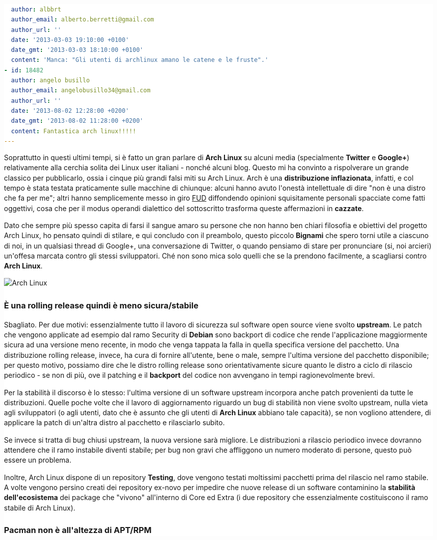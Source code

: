 ```yaml
  author: albbrt
  author_email: alberto.berretti@gmail.com
  author_url: ''
  date: '2013-03-03 19:10:00 +0100'
  date_gmt: '2013-03-03 18:10:00 +0100'
  content: 'Manca: "Gli utenti di archlinux amano le catene e le fruste".'
- id: 18482
  author: angelo busillo
  author_email: angelobusillo34@gmail.com
  author_url: ''
  date: '2013-08-02 12:28:00 +0200'
  date_gmt: '2013-08-02 11:28:00 +0200'
  content: Fantastica arch linux!!!!!
---
```

<p>Soprattutto in questi ultimi tempi, si è fatto un gran parlare di <strong>Arch Linux</strong> su alcuni media (specialmente <strong>Twitter</strong> e <strong>Google+</strong>) relativamente alla cerchia solita dei Linux user italiani - nonché alcuni blog. Questo mi ha convinto a rispolverare un grande classico per pubblicarlo, ossia i cinque più grandi falsi miti su Arch Linux. Arch è una <strong>distribuzione inflazionata</strong>, infatti, e col tempo è stata testata praticamente sulle macchine di chiunque: alcuni hanno avuto l'onestà intellettuale di dire "non è una distro che fa per me"; altri hanno semplicemente messo in giro <a href="http://it.wikipedia.org/wiki/Fear,_uncertainty_and_doubt">FUD</a> diffondendo opinioni squisitamente personali spacciate come fatti oggettivi, cosa che per il modus operandi dialettico del sottoscritto trasforma queste affermazioni in <strong>cazzate</strong>.</p>
<p>Dato che sempre più spesso capita di farsi il sangue amaro su persone che non hanno ben chiari filosofia e obiettivi del progetto Arch Linux, ho pensato quindi di stilare, e qui concludo con il preambolo, questo piccolo <strong>Bignami</strong> che spero torni utile a ciascuno di noi, in un qualsiasi thread di Google+, una conversazione di Twitter, o quando pensiamo di stare per pronunciare (si, noi arcieri) un'offesa marcata contro gli stessi sviluppatori. Ché non sono mica solo quelli che se la prendono facilmente, a scagliarsi contro <strong>Arch Linux</strong>.</p>
<p><img class="aligncenter" title="Arch Linux" src="http://farm5.staticflickr.com/4017/4399347414_97950d3c56.jpg" alt="Arch Linux" width="500" height="400" /></p>
<h3>È una rolling release quindi è meno sicura/stabile</h3>
<p>Sbagliato. Per due motivi: essenzialmente tutto il lavoro di sicurezza sul software open source viene svolto <strong>upstream</strong>. Le patch che vengono applicate ad esempio dal ramo Security di <strong>Debian</strong> sono backport di codice che rende l'applicazione maggiormente sicura ad una versione meno recente, in modo che venga tappata la falla in quella specifica versione del pacchetto. Una distribuzione rolling release, invece, ha cura di fornire all'utente, bene o male, sempre l'ultima versione del pacchetto disponibile; per questo motivo, possiamo dire che le distro rolling release sono orientativamente sicure quanto le distro a ciclo di rilascio periodico - se non di più, ove il patching e il <strong>backport</strong> del codice non avvengano in tempi ragionevolmente brevi.</p>
<p>Per la stabilità il discorso è lo stesso: l'ultima versione di un software upstream incorpora anche patch provenienti da tutte le distribuzioni. Quelle poche volte che il lavoro di aggiornamento riguardo un bug di stabilità non viene svolto upstream, nulla vieta agli sviluppatori (o agli utenti, dato che è assunto che gli utenti di <strong>Arch Linux</strong> abbiano tale capacità), se non vogliono attendere, di applicare la patch di un'altra distro al pacchetto e rilasciarlo subito.</p>
<p>Se invece si tratta di bug chiusi upstream, la nuova versione sarà migliore. Le distribuzioni a rilascio periodico invece dovranno attendere che il ramo instabile diventi stabile; per bug non gravi che affliggono un numero moderato di persone, questo può essere un problema.</p>
<p>Inoltre, Arch Linux dispone di un repository <strong>Testing</strong>, dove vengono testati moltissimi pacchetti prima del rilascio nel ramo stabile. A volte vengono persino creati dei repository ex-novo per impedire che nuove release di un software contaminino la <strong>stabilità dell'ecosistema</strong> dei package che "vivono" all'interno di Core ed Extra (i due repository che essenzialmente costituiscono il ramo stabile di Arch Linux).</p>
<h3>Pacman non è all'altezza di APT/RPM</h3>